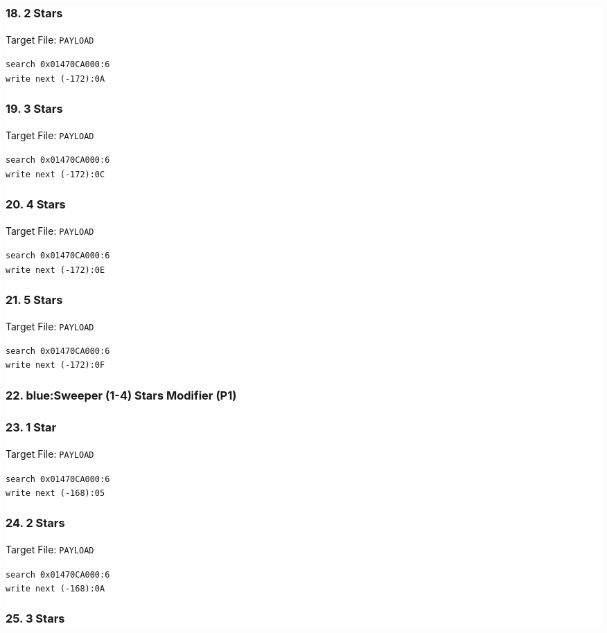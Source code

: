 ### 18. 2 Stars

Target File: `PAYLOAD`

```
search 0x01470CA000:6
write next (-172):0A
```

### 19. 3 Stars

Target File: `PAYLOAD`

```
search 0x01470CA000:6
write next (-172):0C
```

### 20. 4 Stars

Target File: `PAYLOAD`

```
search 0x01470CA000:6
write next (-172):0E
```

### 21. 5 Stars

Target File: `PAYLOAD`

```
search 0x01470CA000:6
write next (-172):0F
```

### 22. blue:Sweeper (1-4) Stars Modifier (P1)
### 23. 1 Star

Target File: `PAYLOAD`

```
search 0x01470CA000:6
write next (-168):05
```

### 24. 2 Stars

Target File: `PAYLOAD`

```
search 0x01470CA000:6
write next (-168):0A
```

### 25. 3 Stars
